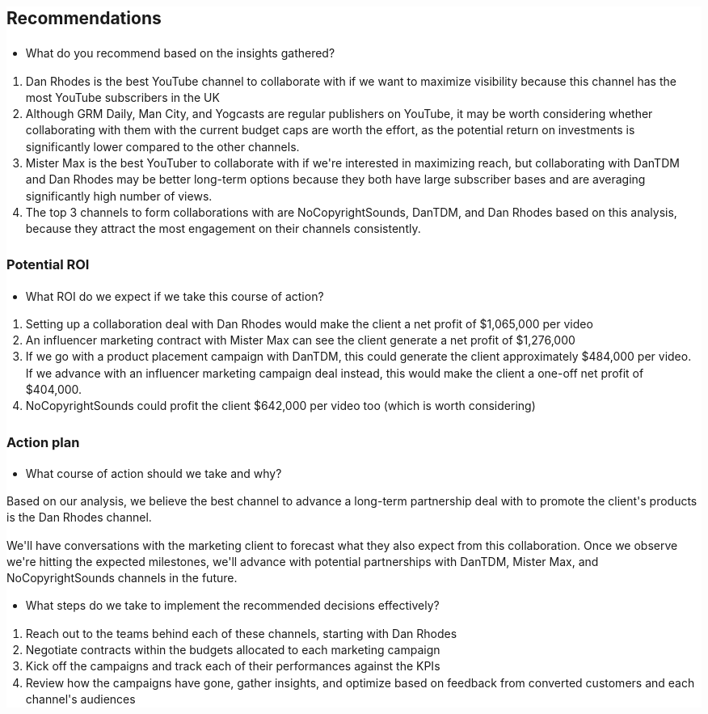


## Recommendations 

- What do you recommend based on the insights gathered? 
  
1. Dan Rhodes is the best YouTube channel to collaborate with if we want to maximize visibility because this channel has the most YouTube subscribers in the UK
2. Although GRM Daily, Man City, and Yogcasts are regular publishers on YouTube, it may be worth considering whether collaborating with them with the current budget caps are worth the effort, as the potential return on investments is significantly lower compared to the other channels.
3. Mister Max is the best YouTuber to collaborate with if we're interested in maximizing reach, but collaborating with DanTDM and Dan Rhodes may be better long-term options because they both have large subscriber bases and are averaging significantly high number of views.
4. The top 3 channels to form collaborations with are NoCopyrightSounds, DanTDM, and Dan Rhodes based on this analysis, because they attract the most engagement on their channels consistently.


### Potential ROI 
- What ROI do we expect if we take this course of action?

1. Setting up a collaboration deal with Dan Rhodes would make the client a net profit of $1,065,000 per video
2. An influencer marketing contract with Mister Max can see the client generate a net profit of $1,276,000
3. If we go with a product placement campaign with DanTDM, this could  generate the client approximately $484,000 per video. If we advance with an influencer marketing campaign deal instead, this would make the client a one-off net profit of $404,000.
4. NoCopyrightSounds could profit the client $642,000 per video too (which is worth considering) 




### Action plan
- What course of action should we take and why?

Based on our analysis, we believe the best channel to advance a long-term partnership deal with to promote the client's products is the Dan Rhodes channel. 

We'll have conversations with the marketing client to forecast what they also expect from this collaboration. Once we observe we're hitting the expected milestones, we'll advance with potential partnerships with DanTDM, Mister Max, and NoCopyrightSounds channels in the future.   

- What steps do we take to implement the recommended decisions effectively?


1. Reach out to the teams behind each of these channels, starting with Dan Rhodes
2. Negotiate contracts within the budgets allocated to each marketing campaign
3. Kick off the campaigns and track each of their performances against the KPIs
4. Review how the campaigns have gone, gather insights, and optimize based on feedback from converted customers and each channel's audiences 

